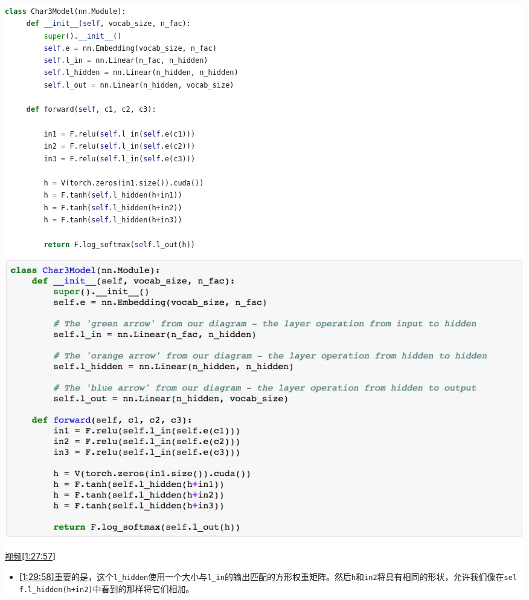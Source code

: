 ```py
class Char3Model(nn.Module):
     def __init__(self, vocab_size, n_fac):
         super().__init__()
         self.e = nn.Embedding(vocab_size, n_fac)
         self.l_in = nn.Linear(n_fac, n_hidden)
         self.l_hidden = nn.Linear(n_hidden, n_hidden)
         self.l_out = nn.Linear(n_hidden, vocab_size) 
     
     def forward(self, c1, c2, c3):
         
         in1 = F.relu(self.l_in(self.e(c1)))
         in2 = F.relu(self.l_in(self.e(c2)))
         in3 = F.relu(self.l_in(self.e(c3)))

         h = V(torch.zeros(in1.size()).cuda())
         h = F.tanh(self.l_hidden(h+in1))
         h = F.tanh(self.l_hidden(h+in2))
         h = F.tanh(self.l_hidden(h+in3))

         return F.log_softmax(self.l_out(h))
```

![](img/6-16.webp)

[视频[1:27:57]](https://youtu.be/sHcLkfRrgoQ?t=1h27m57s)

+   [[1:29:58](https://youtu.be/sHcLkfRrgoQ?t=1h29m58s)]重要的是，这个`l_hidden`使用一个大小与`l_in`的输出匹配的方形权重矩阵。然后`h`和`in2`将具有相同的形状，允许我们像在`self.l_hidden(h+in2)`中看到的那样将它们相加。
